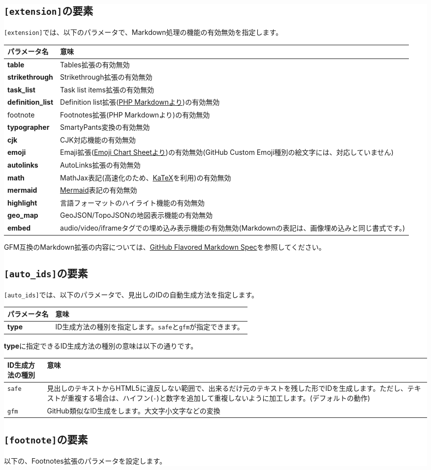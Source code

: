 ## `[extension]`の要素

`[extension]`では、以下のパラメータで、Markdown処理の機能の有効無効を指定します。

|パラメータ名|意味|
| :--- | :--- |
|**table**|Tables拡張の有効無効|
|**strikethrough**|Strikethrough拡張の有効無効|
|**task_list**|Task list items拡張の有効無効|
|**definition_list**|Definition list拡張([PHP Markdownより](https://michelf.ca/projects/php-markdown/extra/#def-list))の有効無効|
|footnote|Footnotes拡張(PHP Markdownより)の有効無効|
|**typographer**|SmartyPants変換の有効無効|
|**cjk**|CJK対応機能の有効無効|
|**emoji**|Emaji拡張([Emoji Chart Sheetより](https://github.com/ikatyang/emoji-cheat-sheet/blob/master/README.md))の有効無効(GitHub Custom Emoji種別の絵文字には、対応していません)|
|**autolinks**|AutoLinks拡張の有効無効|
|**math**|MathJax表記(高速化のため、[KaTeX](https://katex.org/)を利用)の有効無効|
|**mermaid**|[Mermaid](https://mermaid-js.github.io/mermaid/)表記の有効無効|
|**highlight**|言語フォーマットのハイライト機能の有効無効|
|**geo\_map**|GeoJSON/TopoJSONの地図表示機能の有効無効|
|**embed**|audio/video/iframeタグでの埋め込み表示機能の有効無効(Markdownの表記は、画像埋め込みと同じ書式です。)|

GFM互換のMarkdown拡張の内容については、[GitHub Flavored Markdown Spec](https://github.github.com/gfm/)を参照してください。

## `[auto_ids]`の要素

`[auto_ids]`では、以下のパラメータで、見出しのIDの自動生成方法を指定します。

|パラメータ名|意味|
| :--- | :--- |
|**type**|ID生成方法の種別を指定します。`safe`と`gfm`が指定できます。|

**type**に指定できるID生成方法の種別の意味は以下の通りです。

|ID生成方法の種別|意味|
| :--- | :--- |
|`safe`|見出しのテキストからHTML5に違反しない範囲で、出来るだけ元のテキストを残した形でIDを生成します。ただし、テキストが重複する場合は、ハイフン(`-`)と数字を追加して重複しないように加工します。(デフォルトの動作)|
|`gfm`|GitHub類似なID生成をします。大文字小文字などの変換|

## `[footnote]`の要素
以下の、Footnotes拡張のパラメータを設定します。
